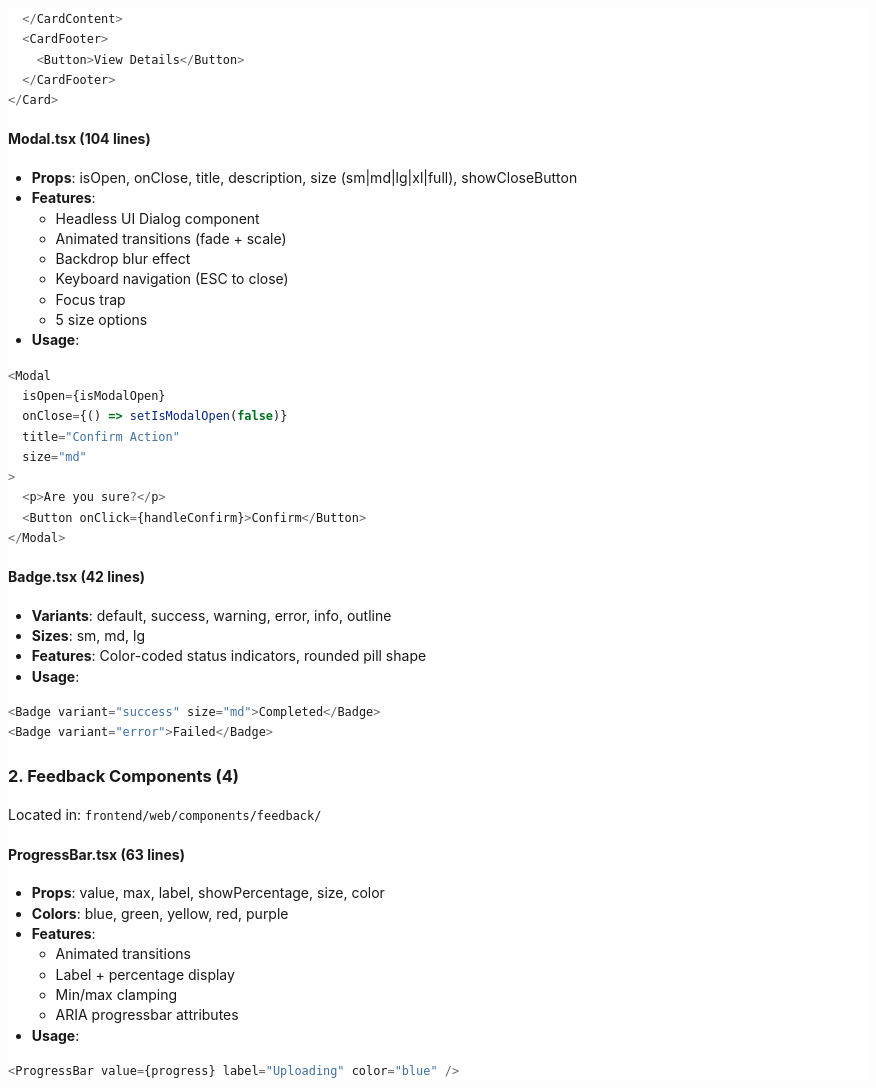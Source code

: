 ```typescript
  </CardContent>
  <CardFooter>
    <Button>View Details</Button>
  </CardFooter>
</Card>
```

#### Modal.tsx (104 lines)
- **Props**: isOpen, onClose, title, description, size (sm|md|lg|xl|full), showCloseButton
- **Features**:
  - Headless UI Dialog component
  - Animated transitions (fade + scale)
  - Backdrop blur effect
  - Keyboard navigation (ESC to close)
  - Focus trap
  - 5 size options
- **Usage**:
```typescript
<Modal
  isOpen={isModalOpen}
  onClose={() => setIsModalOpen(false)}
  title="Confirm Action"
  size="md"
>
  <p>Are you sure?</p>
  <Button onClick={handleConfirm}>Confirm</Button>
</Modal>
```

#### Badge.tsx (42 lines)
- **Variants**: default, success, warning, error, info, outline
- **Sizes**: sm, md, lg
- **Features**: Color-coded status indicators, rounded pill shape
- **Usage**:
```typescript
<Badge variant="success" size="md">Completed</Badge>
<Badge variant="error">Failed</Badge>
```

### 2. Feedback Components (4)
Located in: `frontend/web/components/feedback/`

#### ProgressBar.tsx (63 lines)
- **Props**: value, max, label, showPercentage, size, color
- **Colors**: blue, green, yellow, red, purple
- **Features**:
  - Animated transitions
  - Label + percentage display
  - Min/max clamping
  - ARIA progressbar attributes
- **Usage**:
```typescript
<ProgressBar value={progress} label="Uploading" color="blue" />
```
